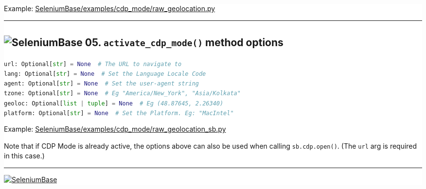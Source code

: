 Example: [SeleniumBase/examples/cdp_mode/raw_geolocation.py](https://github.com/seleniumbase/SeleniumBase/blob/master/examples/cdp_mode/raw_geolocation.py)

--------

<a id="activate_cdp_mode_options"></a>
<h2><img src="https://seleniumbase.github.io/img/logo6.png" title="SeleniumBase" width="32" /> 05. <code>activate_cdp_mode()</code> method options</h2>

```python
url: Optional[str] = None  # The URL to navigate to
lang: Optional[str] = None  # Set the Language Locale Code
agent: Optional[str] = None  # Set the user-agent string
tzone: Optional[str] = None  # Eg "America/New_York", "Asia/Kolkata"
geoloc: Optional[list | tuple] = None  # Eg (48.87645, 2.26340)
platform: Optional[str] = None  # Set the Platform. Eg: "MacIntel"
```

Example: [SeleniumBase/examples/cdp_mode/raw_geolocation_sb.py](https://github.com/seleniumbase/SeleniumBase/blob/master/examples/cdp_mode/raw_geolocation_sb.py)

Note that if CDP Mode is already active, the options above can also be used when calling `sb.cdp.open()`. (The `url` arg is required in this case.)

--------

[<img src="https://seleniumbase.github.io/cdn/img/fancy_logo_14.png" title="SeleniumBase" width="290">](https://github.com/seleniumbase/SeleniumBase)
